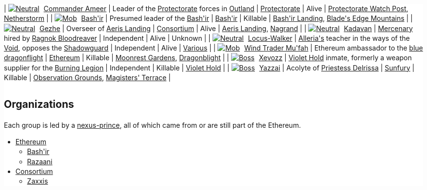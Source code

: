 | [![Neutral](https://static.wikia.nocookie.net/wowpedia/images/c/cb/Neutral_15.png/revision/latest?cb=20110620220434)](https://wowpedia.fandom.com/wiki/Faction "Neutral")  ![](data:image/gif;base64,R0lGODlhAQABAIABAAAAAP///yH5BAEAAAEALAAAAAABAAEAQAICTAEAOw%3D%3D)[Commander Ameer](https://wowpedia.fandom.com/wiki/Commander_Ameer "Commander Ameer") | Leader of the [Protectorate](https://wowpedia.fandom.com/wiki/Protectorate "Protectorate") forces in [Outland](https://wowpedia.fandom.com/wiki/Outland "Outland") | [Protectorate](https://wowpedia.fandom.com/wiki/Protectorate "Protectorate") | Alive | [Protectorate Watch Post](https://wowpedia.fandom.com/wiki/Protectorate_Watch_Post "Protectorate Watch Post"), [Netherstorm](https://wowpedia.fandom.com/wiki/Netherstorm "Netherstorm") |
| [![Mob](https://static.wikia.nocookie.net/wowpedia/images/4/48/Combat_15.png/revision/latest?cb=20151213203632)](https://wowpedia.fandom.com/wiki/Mob "Mob")  ![](data:image/gif;base64,R0lGODlhAQABAIABAAAAAP///yH5BAEAAAEALAAAAAABAAEAQAICTAEAOw%3D%3D)[Bash'ir](https://wowpedia.fandom.com/wiki/Bash%27ir_(mob) "Bash'ir (mob)") | Presumed leader of the [Bash'ir](https://wowpedia.fandom.com/wiki/Bash%27ir "Bash'ir") | [Bash'ir](https://wowpedia.fandom.com/wiki/Bash%27ir "Bash'ir") | Killable | [Bash'ir Landing](https://wowpedia.fandom.com/wiki/Bash%27ir_Landing "Bash'ir Landing"), [Blade's Edge Mountains](https://wowpedia.fandom.com/wiki/Blade%27s_Edge_Mountains "Blade's Edge Mountains") |
| [![Neutral](https://static.wikia.nocookie.net/wowpedia/images/c/cb/Neutral_15.png/revision/latest?cb=20110620220434)](https://wowpedia.fandom.com/wiki/Faction "Neutral")  ![](data:image/gif;base64,R0lGODlhAQABAIABAAAAAP///yH5BAEAAAEALAAAAAABAAEAQAICTAEAOw%3D%3D)[Gezhe](https://wowpedia.fandom.com/wiki/Gezhe "Gezhe") | Overseer of [Aeris Landing](https://wowpedia.fandom.com/wiki/Aeris_Landing "Aeris Landing") | [Consortium](https://wowpedia.fandom.com/wiki/Consortium "Consortium") | Alive | [Aeris Landing](https://wowpedia.fandom.com/wiki/Aeris_Landing "Aeris Landing"), [Nagrand](https://wowpedia.fandom.com/wiki/Nagrand "Nagrand") |
| [![Neutral](https://static.wikia.nocookie.net/wowpedia/images/c/cb/Neutral_15.png/revision/latest?cb=20110620220434)](https://wowpedia.fandom.com/wiki/Faction "Neutral")  ![](data:image/gif;base64,R0lGODlhAQABAIABAAAAAP///yH5BAEAAAEALAAAAAABAAEAQAICTAEAOw%3D%3D)[Kadavan](https://wowpedia.fandom.com/wiki/Kadavan "Kadavan") | [Mercenary](https://wowpedia.fandom.com/wiki/Mercenary "Mercenary") hired by [Ragnok Bloodreaver](https://wowpedia.fandom.com/wiki/Ragnok_Bloodreaver "Ragnok Bloodreaver") | Independent | Alive | Unknown |
| [![Neutral](https://static.wikia.nocookie.net/wowpedia/images/c/cb/Neutral_15.png/revision/latest?cb=20110620220434)](https://wowpedia.fandom.com/wiki/Faction "Neutral")  ![](data:image/gif;base64,R0lGODlhAQABAIABAAAAAP///yH5BAEAAAEALAAAAAABAAEAQAICTAEAOw%3D%3D)[Locus-Walker](https://wowpedia.fandom.com/wiki/Locus-Walker "Locus-Walker") | [Alleria's](https://wowpedia.fandom.com/wiki/Alleria_Windrunner "Alleria Windrunner") teacher in the ways of the [Void](https://wowpedia.fandom.com/wiki/Void "Void"), opposes the [Shadowguard](https://wowpedia.fandom.com/wiki/Shadowguard "Shadowguard") | Independent | Alive | [Various](https://wowpedia.fandom.com/wiki/Locus-Walker#Locations "Locus-Walker") |
| [![Mob](https://static.wikia.nocookie.net/wowpedia/images/4/48/Combat_15.png/revision/latest?cb=20151213203632)](https://wowpedia.fandom.com/wiki/Mob "Mob")  ![](data:image/gif;base64,R0lGODlhAQABAIABAAAAAP///yH5BAEAAAEALAAAAAABAAEAQAICTAEAOw%3D%3D)[Wind Trader Mu'fah](https://wowpedia.fandom.com/wiki/Wind_Trader_Mu%27fah "Wind Trader Mu'fah") | Ethereum ambassador to the [blue dragonflight](https://wowpedia.fandom.com/wiki/Blue_dragonflight "Blue dragonflight") | [Ethereum](https://wowpedia.fandom.com/wiki/Ethereum "Ethereum") | Killable | [Moonrest Gardens](https://wowpedia.fandom.com/wiki/Moonrest_Gardens "Moonrest Gardens"), [Dragonblight](https://wowpedia.fandom.com/wiki/Dragonblight "Dragonblight") |
| [![Boss](https://static.wikia.nocookie.net/wowpedia/images/0/0f/Boss_15.png/revision/latest?cb=20110620205851)](https://wowpedia.fandom.com/wiki/Mob "Boss")  ![](data:image/gif;base64,R0lGODlhAQABAIABAAAAAP///yH5BAEAAAEALAAAAAABAAEAQAICTAEAOw%3D%3D)[Xevozz](https://wowpedia.fandom.com/wiki/Xevozz "Xevozz") | [Violet Hold](https://wowpedia.fandom.com/wiki/Violet_Hold "Violet Hold") inmate, formerly a weapon supplier for the [Burning Legion](https://wowpedia.fandom.com/wiki/Burning_Legion "Burning Legion") | Independent | Killable | [Violet Hold](https://wowpedia.fandom.com/wiki/Violet_Hold_(instance) "Violet Hold (instance)") |
| [![Boss](https://static.wikia.nocookie.net/wowpedia/images/0/0f/Boss_15.png/revision/latest?cb=20110620205851)](https://wowpedia.fandom.com/wiki/Mob "Boss")  ![](data:image/gif;base64,R0lGODlhAQABAIABAAAAAP///yH5BAEAAAEALAAAAAABAAEAQAICTAEAOw%3D%3D)[Yazzai](https://wowpedia.fandom.com/wiki/Yazzai "Yazzai") | Acolyte of [Priestess Delrissa](https://wowpedia.fandom.com/wiki/Priestess_Delrissa "Priestess Delrissa") | [Sunfury](https://wowpedia.fandom.com/wiki/Sunfury "Sunfury") | Killable | [Observation Grounds](https://wowpedia.fandom.com/wiki/Observation_Grounds "Observation Grounds"), [Magisters' Terrace](https://wowpedia.fandom.com/wiki/Magisters%27_Terrace "Magisters' Terrace") |

## Organizations

Each group is led by a [nexus-prince](https://wowpedia.fandom.com/wiki/Nexus-prince "Nexus-prince"), all of which came from or are still part of the Ethereum.

-   [Ethereum](https://wowpedia.fandom.com/wiki/Ethereum "Ethereum")
    -   [Bash'ir](https://wowpedia.fandom.com/wiki/Bash%27ir "Bash'ir")
    -   [Razaani](https://wowpedia.fandom.com/wiki/Razaani "Razaani")
-   [Consortium](https://wowpedia.fandom.com/wiki/Consortium "Consortium")
    -   [Zaxxis](https://wowpedia.fandom.com/wiki/Zaxxis "Zaxxis")